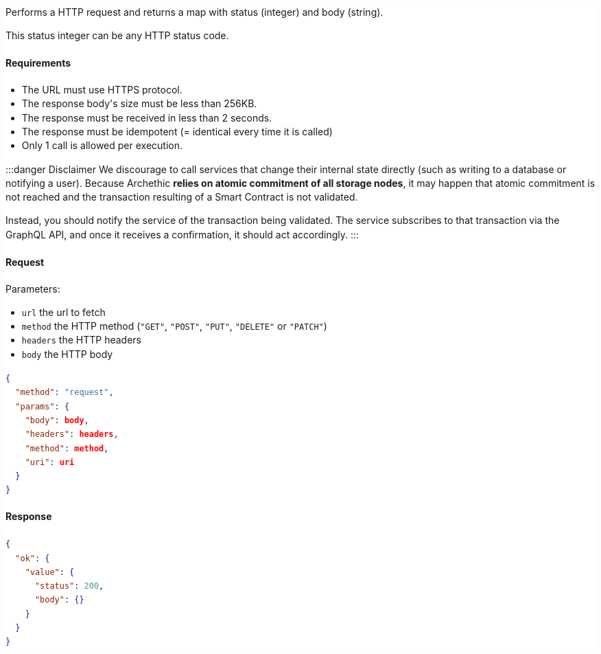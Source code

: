 Performs a HTTP request and returns a map with status (integer) and body (string).

This status integer can be any HTTP status code.

#### Requirements

- The URL must use HTTPS protocol.
- The response body's size must be less than 256KB.
- The response must be received in less than 2 seconds.
- The response must be idempotent (= identical every time it is called)
- Only 1 call is allowed per execution. 

:::danger Disclaimer
We discourage to call services that change their internal state directly (such as writing to a database or notifying a user). Because Archethic **relies on atomic commitment of all storage nodes**, it may happen that atomic commitment is not reached and the transaction resulting of a Smart Contract is not validated.

Instead, you should notify the service of the transaction being validated. The service subscribes to that transaction via the GraphQL API, and once it receives a confirmation, it should act accordingly.
:::

#### Request

Parameters:
- `url` the url to fetch
- `method` the HTTP method (`"GET"`, `"POST"`, `"PUT"`, `"DELETE"` or `"PATCH"`)
- `headers` the HTTP headers
- `body` the HTTP body

```json
{
  "method": "request", 
  "params": {
    "body": body,
    "headers": headers,
    "method": method,
    "uri": uri
  }
}
```

#### Response

```json
{
  "ok": {
    "value": {
      "status": 200,
      "body": {}
    }
  }
}
```
